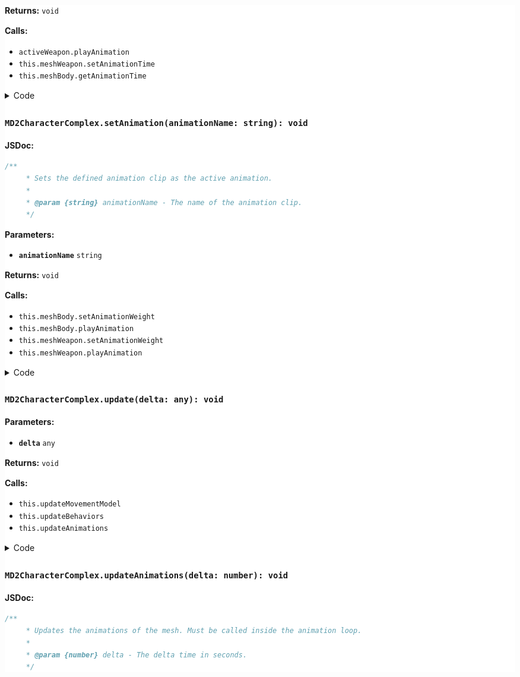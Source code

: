 **Returns:** `void`

**Calls:**

- `activeWeapon.playAnimation`
- `this.meshWeapon.setAnimationTime`
- `this.meshBody.getAnimationTime`

<details><summary>Code</summary></details>

### `MD2CharacterComplex.setAnimation(animationName: string): void`

**JSDoc:**
```typescript
/**
	 * Sets the defined animation clip as the active animation.
	 *
	 * @param {string} animationName - The name of the animation clip.
	 */
```

**Parameters:**

- **`animationName`** `string`

**Returns:** `void`

**Calls:**

- `this.meshBody.setAnimationWeight`
- `this.meshBody.playAnimation`
- `this.meshWeapon.setAnimationWeight`
- `this.meshWeapon.playAnimation`

<details><summary>Code</summary></details>

### `MD2CharacterComplex.update(delta: any): void`

**Parameters:**

- **`delta`** `any`

**Returns:** `void`

**Calls:**

- `this.updateMovementModel`
- `this.updateBehaviors`
- `this.updateAnimations`

<details><summary>Code</summary></details>

### `MD2CharacterComplex.updateAnimations(delta: number): void`

**JSDoc:**
```typescript
/**
	 * Updates the animations of the mesh. Must be called inside the animation loop.
	 *
	 * @param {number} delta - The delta time in seconds.
	 */
```
